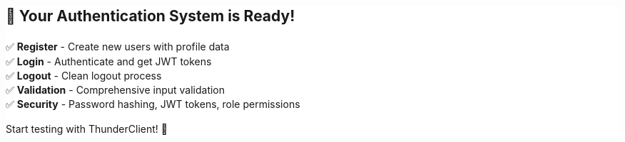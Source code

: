 
## 🎉 Your Authentication System is Ready!

✅ **Register** - Create new users with profile data  
✅ **Login** - Authenticate and get JWT tokens  
✅ **Logout** - Clean logout process  
✅ **Validation** - Comprehensive input validation  
✅ **Security** - Password hashing, JWT tokens, role permissions  

Start testing with ThunderClient! 🚀
